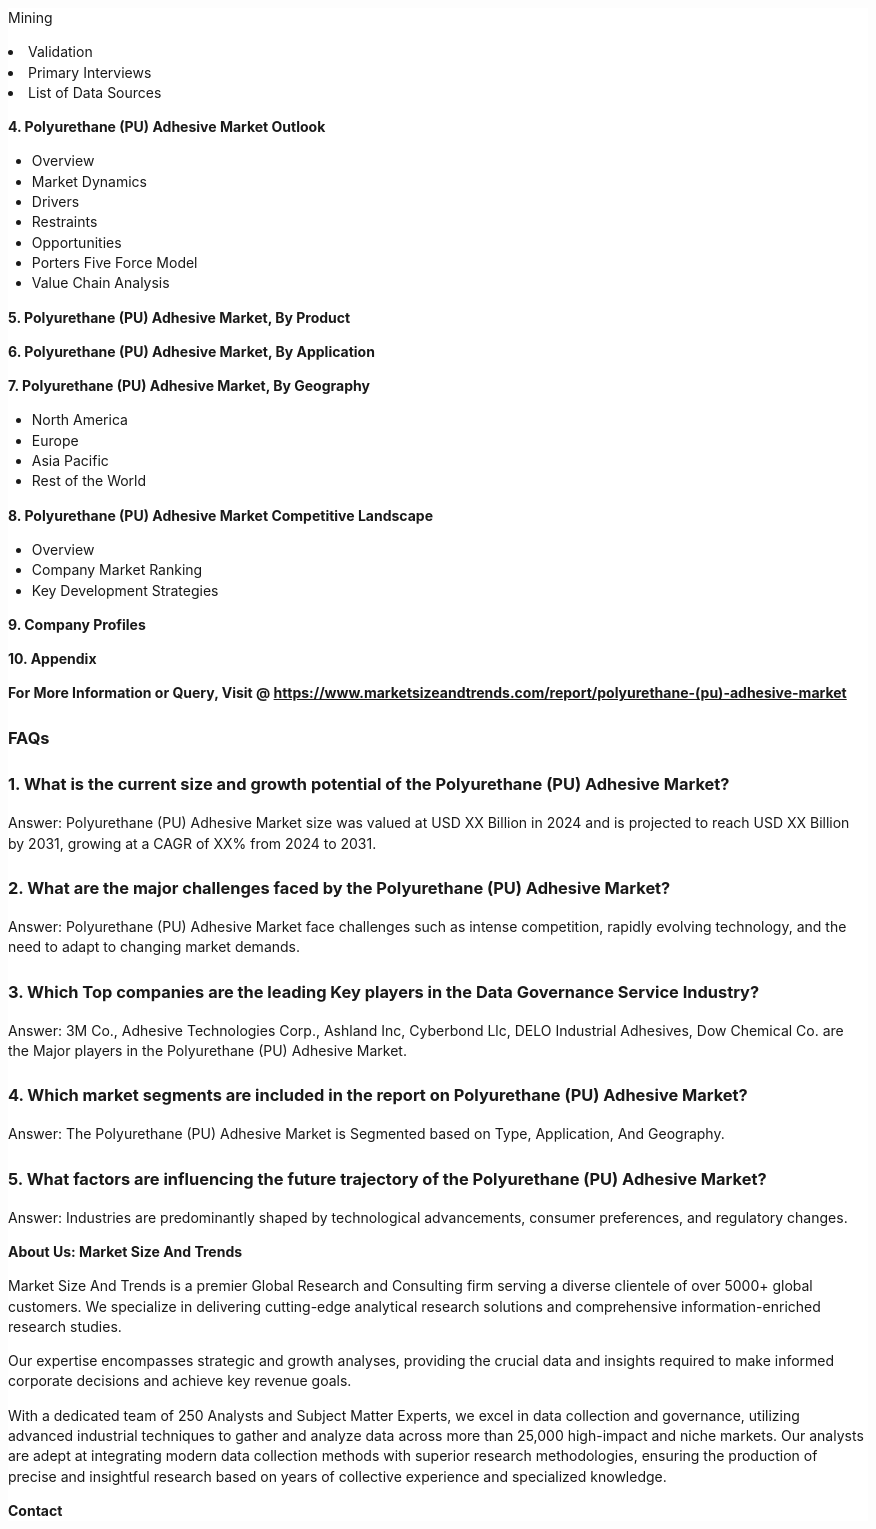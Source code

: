 Mining</span></li><li><span class="">Validation</span></li><li><span class="">Primary Interviews</span></li><li><span class="">List of Data Sources</span></li></ul></div><div class="" data-test-id=""><p><strong><span class="">4. Polyurethane (PU) Adhesive Market Outlook</span></strong></p></div><div class="" data-test-id=""><ul><li><span class="">Overview</span></li><li><span class="">Market Dynamics</span></li><li><span class="">Drivers</span></li><li><span class="">Restraints</span></li><li><span class="">Opportunities</span></li><li><span class="">Porters Five Force Model</span></li><li><span class="">Value Chain Analysis</span></li></ul></div><div class="" data-test-id=""><p><strong><span class="">5. Polyurethane (PU) Adhesive Market, By Product</span></strong></p></div><div class="" data-test-id=""><p><strong><span class="">6. Polyurethane (PU) Adhesive Market, By Application</span></strong></p></div><div class="" data-test-id=""><p><strong><span class="">7. Polyurethane (PU) Adhesive Market, By Geography</span></strong></p></div><div class="" data-test-id=""><ul><li><span class="">North America</span></li><li><span class="">Europe</span></li><li><span class="">Asia Pacific</span></li><li><span class="">Rest of the World</span></li></ul></div><div class="" data-test-id=""><p><strong><span class="">8. Polyurethane (PU) Adhesive Market Competitive Landscape</span></strong></p></div><div class="" data-test-id=""><ul><li><span class="">Overview</span></li><li><span class="">Company Market Ranking</span></li><li><span class="">Key Development Strategies</span></li></ul></div><div class="" data-test-id=""><p><strong><span class="">9. Company Profiles</span></strong></p></div><div class="" data-test-id=""><p><strong><span class="">10. Appendix</span></strong></p></div><div class="" data-test-id=""><p><strong><span class="">For More Information or Query, Visit @ <a href="https://www.marketsizeandtrends.com/report/polyurethane-(pu)-adhesive-market" target="_blank">https://www.marketsizeandtrends.com/report/polyurethane-(pu)-adhesive-market</a></span></strong></p></div><div class="" data-test-id=""><div class="article-main__content" data-test-id="publishing-text-block"><h3><strong><span class="">FAQs</span></strong></h3></div><div class="article-main__content" data-test-id="publishing-text-block"><h3><span class="">1. What is the current size and growth potential of the Polyurethane (PU) Adhesive Market?</span></h3></div><div class="article-main__content" data-test-id="publishing-text-block"><p><span class="font-[700]">Answer</span><span class="">: Polyurethane (PU) Adhesive Market size was valued at USD XX Billion in 2024 and is projected to reach USD XX Billion by 2031, growing at a CAGR of XX% from 2024 to 2031.</span></p></div><div class="article-main__content" data-test-id="publishing-text-block"><h3><span class="">2. What are the major challenges faced by the Polyurethane (PU) Adhesive Market?</span></h3></div><div class="article-main__content" data-test-id="publishing-text-block"><p><span class="font-[700]">Answer</span><span class="">: Polyurethane (PU) Adhesive Market face challenges such as intense competition, rapidly evolving technology, and the need to adapt to changing market demands.</span></p></div><div class="article-main__content" data-test-id="publishing-text-block"><h3><span class="">3. Which Top companies are the leading Key players in the Data Governance Service Industry?</span></h3></div><div class="article-main__content" data-test-id="publishing-text-block"><p><span class="font-[700]">Answer</span><span class="">: 3M Co., Adhesive Technologies Corp., Ashland Inc, Cyberbond Llc, DELO Industrial Adhesives, Dow Chemical Co. are the Major players in the Polyurethane (PU) Adhesive Market.</span></p></div><div class="article-main__content" data-test-id="publishing-text-block"><h3><span class="">4. Which market segments are included in the report on Polyurethane (PU) Adhesive Market?</span></h3></div><div class="article-main__content" data-test-id="publishing-text-block"><p><span class="font-[700]">Answer</span><span class="">: The Polyurethane (PU) Adhesive Market is Segmented based on Type, Application, And Geography.</span></p></div><div class="article-main__content" data-test-id="publishing-text-block"><h3><span class="">5. What factors are influencing the future trajectory of the Polyurethane (PU) Adhesive Market?</span></h3></div><div class="article-main__content" data-test-id="publishing-text-block"><p><span class="font-[700]">Answer:</span><span class="">&nbsp;Industries are predominantly shaped by technological advancements, consumer preferences, and regulatory changes.</span></p></div><p><strong><span class="">About Us: Market Size And Trends</span></strong></p></div><div class="" data-test-id=""><p><span class="">Market Size And Trends is a premier Global Research and Consulting firm serving a diverse clientele of over 5000+ global customers. We specialize in delivering cutting-edge analytical research solutions and comprehensive information-enriched research studies.</span></p></div><div class="" data-test-id=""><p><span class="">Our expertise encompasses strategic and growth analyses, providing the crucial data and insights required to make informed corporate decisions and achieve key revenue goals.</span></p></div><div class="" data-test-id=""><p><span class="">With a dedicated team of 250 Analysts and Subject Matter Experts, we excel in data collection and governance, utilizing advanced industrial techniques to gather and analyze data across more than 25,000 high-impact and niche markets. Our analysts are adept at integrating modern data collection methods with superior research methodologies, ensuring the production of precise and insightful research based on years of collective experience and specialized knowledge.</span></p></div><div class="" data-test-id=""><p><strong><span class="">Contact
